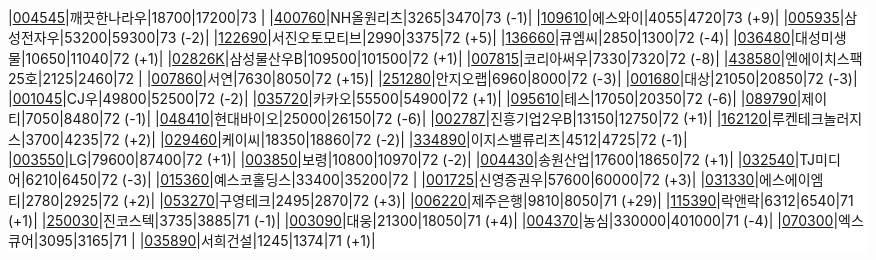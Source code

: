 |[004545](https://finance.daum.net/quotes/A004545)|깨끗한나라우|18700|17200|73 |
|[400760](https://finance.daum.net/quotes/A400760)|NH올원리츠|3265|3470|73 (-1)|
|[109610](https://finance.daum.net/quotes/A109610)|에스와이|4055|4720|73 (+9)|
|[005935](https://finance.daum.net/quotes/A005935)|삼성전자우|53200|59300|73 (-2)|
|[122690](https://finance.daum.net/quotes/A122690)|서진오토모티브|2990|3375|72 (+5)|
|[136660](https://finance.daum.net/quotes/A136660)|큐엠씨|2850|1300|72 (-4)|
|[036480](https://finance.daum.net/quotes/A036480)|대성미생물|10650|11040|72 (+1)|
|[02826K](https://finance.daum.net/quotes/A02826K)|삼성물산우B|109500|101500|72 (+1)|
|[007815](https://finance.daum.net/quotes/A007815)|코리아써우|7330|7320|72 (-8)|
|[438580](https://finance.daum.net/quotes/A438580)|엔에이치스팩25호|2125|2460|72 |
|[007860](https://finance.daum.net/quotes/A007860)|서연|7630|8050|72 (+15)|
|[251280](https://finance.daum.net/quotes/A251280)|안지오랩|6960|8000|72 (-3)|
|[001680](https://finance.daum.net/quotes/A001680)|대상|21050|20850|72 (-3)|
|[001045](https://finance.daum.net/quotes/A001045)|CJ우|49800|52500|72 (-2)|
|[035720](https://finance.daum.net/quotes/A035720)|카카오|55500|54900|72 (+1)|
|[095610](https://finance.daum.net/quotes/A095610)|테스|17050|20350|72 (-6)|
|[089790](https://finance.daum.net/quotes/A089790)|제이티|7050|8480|72 (-1)|
|[048410](https://finance.daum.net/quotes/A048410)|현대바이오|25000|26150|72 (-6)|
|[002787](https://finance.daum.net/quotes/A002787)|진흥기업2우B|13150|12750|72 (+1)|
|[162120](https://finance.daum.net/quotes/A162120)|루켄테크놀러지스|3700|4235|72 (+2)|
|[029460](https://finance.daum.net/quotes/A029460)|케이씨|18350|18860|72 (-2)|
|[334890](https://finance.daum.net/quotes/A334890)|이지스밸류리츠|4512|4725|72 (-1)|
|[003550](https://finance.daum.net/quotes/A003550)|LG|79600|87400|72 (+1)|
|[003850](https://finance.daum.net/quotes/A003850)|보령|10800|10970|72 (-2)|
|[004430](https://finance.daum.net/quotes/A004430)|송원산업|17600|18650|72 (+1)|
|[032540](https://finance.daum.net/quotes/A032540)|TJ미디어|6210|6450|72 (-3)|
|[015360](https://finance.daum.net/quotes/A015360)|예스코홀딩스|33400|35200|72 |
|[001725](https://finance.daum.net/quotes/A001725)|신영증권우|57600|60000|72 (+3)|
|[031330](https://finance.daum.net/quotes/A031330)|에스에이엠티|2780|2925|72 (+2)|
|[053270](https://finance.daum.net/quotes/A053270)|구영테크|2495|2870|72 (+3)|
|[006220](https://finance.daum.net/quotes/A006220)|제주은행|9810|8050|71 (+29)|
|[115390](https://finance.daum.net/quotes/A115390)|락앤락|6312|6540|71 (+1)|
|[250030](https://finance.daum.net/quotes/A250030)|진코스텍|3735|3885|71 (-1)|
|[003090](https://finance.daum.net/quotes/A003090)|대웅|21300|18050|71 (+4)|
|[004370](https://finance.daum.net/quotes/A004370)|농심|330000|401000|71 (-4)|
|[070300](https://finance.daum.net/quotes/A070300)|엑스큐어|3095|3165|71 |
|[035890](https://finance.daum.net/quotes/A035890)|서희건설|1245|1374|71 (+1)|
